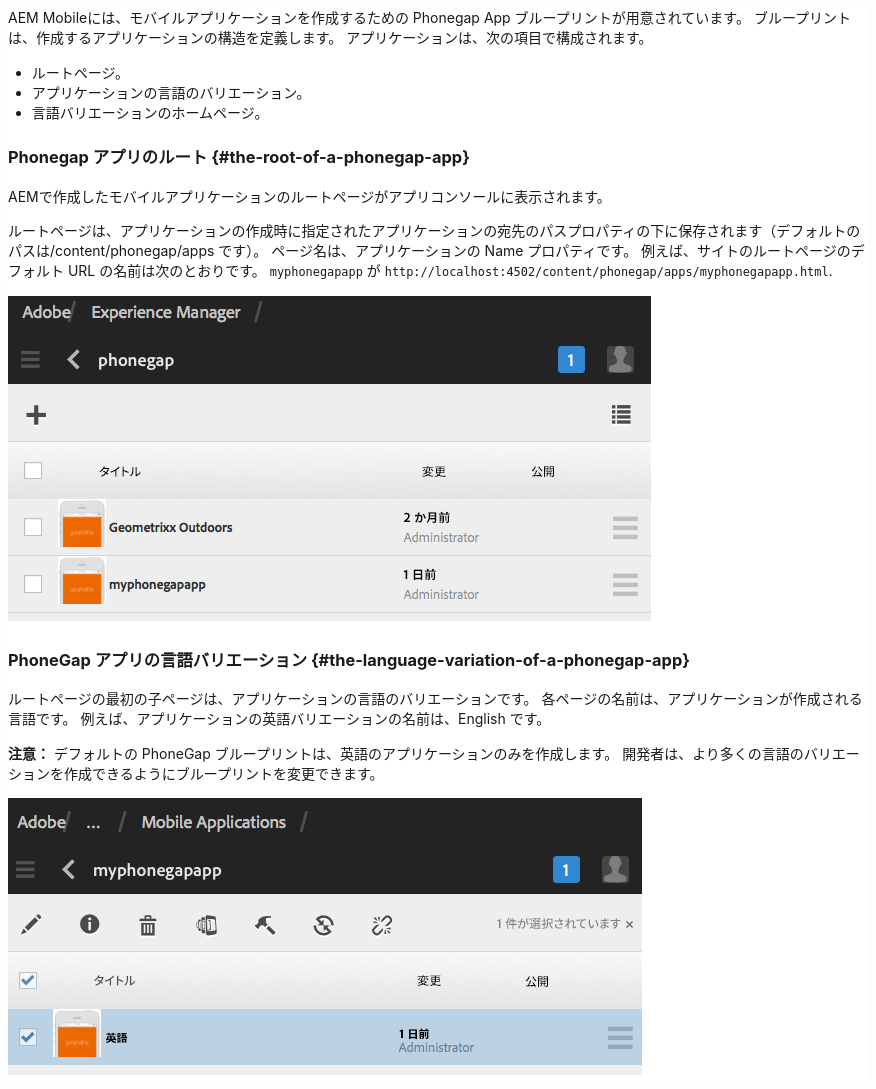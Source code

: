 AEM Mobileには、モバイルアプリケーションを作成するための Phonegap App ブループリントが用意されています。 ブループリントは、作成するアプリケーションの構造を定義します。 アプリケーションは、次の項目で構成されます。

* ルートページ。
* アプリケーションの言語のバリエーション。
* 言語バリエーションのホームページ。

### Phonegap アプリのルート {#the-root-of-a-phonegap-app}

AEMで作成したモバイルアプリケーションのルートページがアプリコンソールに表示されます。

ルートページは、アプリケーションの作成時に指定されたアプリケーションの宛先のパスプロパティの下に保存されます（デフォルトのパスは/content/phonegap/apps です）。 ページ名は、アプリケーションの Name プロパティです。 例えば、サイトのルートページのデフォルト URL の名前は次のとおりです。 `myphonegapapp` が `http://localhost:4502/content/phonegap/apps/myphonegapapp.html`.

![chlimage_1-146](assets/chlimage_1-146.png)

### PhoneGap アプリの言語バリエーション {#the-language-variation-of-a-phonegap-app}

ルートページの最初の子ページは、アプリケーションの言語のバリエーションです。 各ページの名前は、アプリケーションが作成される言語です。 例えば、アプリケーションの英語バリエーションの名前は、English です。

**注意：** デフォルトの PhoneGap ブループリントは、英語のアプリケーションのみを作成します。 開発者は、より多くの言語のバリエーションを作成できるようにブループリントを変更できます。

![chlimage_1-147](assets/chlimage_1-147.png)
